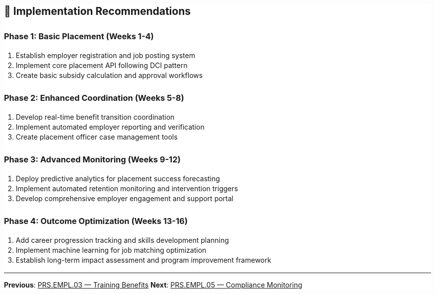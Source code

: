 ## 🎯 **Implementation Recommendations**

### **Phase 1: Basic Placement** (Weeks 1-4)
1. Establish employer registration and job posting system
2. Implement core placement API following DCI pattern
3. Create basic subsidy calculation and approval workflows

### **Phase 2: Enhanced Coordination** (Weeks 5-8)
1. Develop real-time benefit transition coordination
2. Implement automated employer reporting and verification
3. Create placement officer case management tools

### **Phase 3: Advanced Monitoring** (Weeks 9-12)
1. Deploy predictive analytics for placement success forecasting
2. Implement automated retention monitoring and intervention triggers
3. Develop comprehensive employer engagement and support portal

### **Phase 4: Outcome Optimization** (Weeks 13-16)
1. Add career progression tracking and skills development planning
2. Implement machine learning for job matching optimization
3. Establish long-term impact assessment and program improvement framework

---

**Previous**: [PRS.EMPL.03 — Training Benefits](./prs-empl-03-training-benefits.md)
**Next**: [PRS.EMPL.05 — Compliance Monitoring](./prs-empl-05-compliance-monitoring.md)